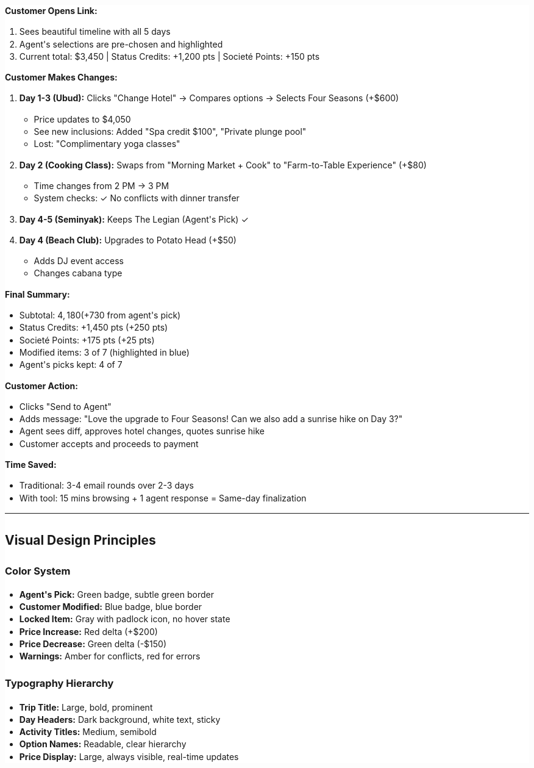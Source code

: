 **Customer Opens Link:**
1. Sees beautiful timeline with all 5 days
2. Agent's selections are pre-chosen and highlighted
3. Current total: $3,450 | Status Credits: +1,200 pts | Societé Points: +150 pts

**Customer Makes Changes:**
1. **Day 1-3 (Ubud):** Clicks "Change Hotel" → Compares options → Selects Four Seasons (+$600)
   - Price updates to $4,050
   - See new inclusions: Added "Spa credit $100", "Private plunge pool"
   - Lost: "Complimentary yoga classes"

2. **Day 2 (Cooking Class):** Swaps from "Morning Market + Cook" to "Farm-to-Table Experience" (+$80)
   - Time changes from 2 PM → 3 PM
   - System checks: ✓ No conflicts with dinner transfer

3. **Day 4-5 (Seminyak):** Keeps The Legian (Agent's Pick) ✓

4. **Day 4 (Beach Club):** Upgrades to Potato Head (+$50)
   - Adds DJ event access
   - Changes cabana type

**Final Summary:**
- Subtotal: $4,180 (+$730 from agent's pick)
- Status Credits: +1,450 pts (+250 pts)
- Societé Points: +175 pts (+25 pts)
- Modified items: 3 of 7 (highlighted in blue)
- Agent's picks kept: 4 of 7

**Customer Action:**
- Clicks "Send to Agent"
- Adds message: "Love the upgrade to Four Seasons! Can we also add a sunrise hike on Day 3?"
- Agent sees diff, approves hotel changes, quotes sunrise hike
- Customer accepts and proceeds to payment

**Time Saved:**
- Traditional: 3-4 email rounds over 2-3 days
- With tool: 15 mins browsing + 1 agent response = Same-day finalization

---

## Visual Design Principles

### Color System
- **Agent's Pick:** Green badge, subtle green border
- **Customer Modified:** Blue badge, blue border
- **Locked Item:** Gray with padlock icon, no hover state
- **Price Increase:** Red delta (+$200)
- **Price Decrease:** Green delta (-$150)
- **Warnings:** Amber for conflicts, red for errors

### Typography Hierarchy
- **Trip Title:** Large, bold, prominent
- **Day Headers:** Dark background, white text, sticky
- **Activity Titles:** Medium, semibold
- **Option Names:** Readable, clear hierarchy
- **Price Display:** Large, always visible, real-time updates
